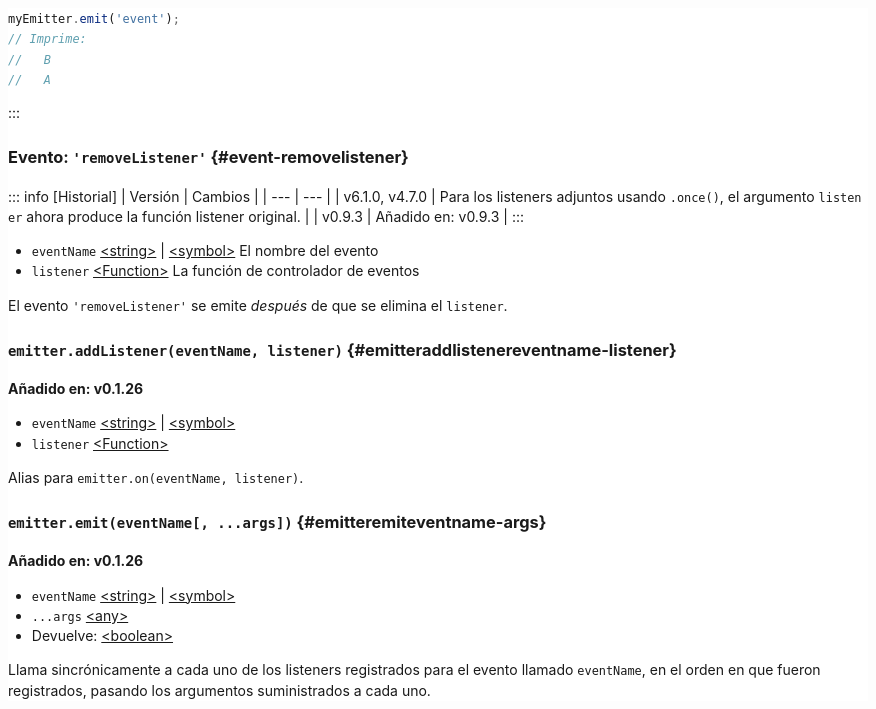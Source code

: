 ```js [CJS]
myEmitter.emit('event');
// Imprime:
//   B
//   A
```
:::


### Evento: `'removeListener'` {#event-removelistener}

::: info [Historial]
| Versión | Cambios |
| --- | --- |
| v6.1.0, v4.7.0 | Para los listeners adjuntos usando `.once()`, el argumento `listener` ahora produce la función listener original. |
| v0.9.3 | Añadido en: v0.9.3 |
:::

- `eventName` [\<string\>](https://developer.mozilla.org/en-US/docs/Web/JavaScript/Data_structures#String_type) | [\<symbol\>](https://developer.mozilla.org/en-US/docs/Web/JavaScript/Data_structures#Symbol_type) El nombre del evento
- `listener` [\<Function\>](https://developer.mozilla.org/en-US/docs/Web/JavaScript/Reference/Global_Objects/Function) La función de controlador de eventos

El evento `'removeListener'` se emite *después* de que se elimina el `listener`.

### `emitter.addListener(eventName, listener)` {#emitteraddlistenereventname-listener}

**Añadido en: v0.1.26**

- `eventName` [\<string\>](https://developer.mozilla.org/en-US/docs/Web/JavaScript/Data_structures#String_type) | [\<symbol\>](https://developer.mozilla.org/en-US/docs/Web/JavaScript/Data_structures#Symbol_type)
- `listener` [\<Function\>](https://developer.mozilla.org/en-US/docs/Web/JavaScript/Reference/Global_Objects/Function)

Alias para `emitter.on(eventName, listener)`.

### `emitter.emit(eventName[, ...args])` {#emitteremiteventname-args}

**Añadido en: v0.1.26**

- `eventName` [\<string\>](https://developer.mozilla.org/en-US/docs/Web/JavaScript/Data_structures#String_type) | [\<symbol\>](https://developer.mozilla.org/en-US/docs/Web/JavaScript/Data_structures#Symbol_type)
- `...args` [\<any\>](https://developer.mozilla.org/en-US/docs/Web/JavaScript/Data_structures#Data_types)
- Devuelve: [\<boolean\>](https://developer.mozilla.org/en-US/docs/Web/JavaScript/Data_structures#Boolean_type)

Llama sincrónicamente a cada uno de los listeners registrados para el evento llamado `eventName`, en el orden en que fueron registrados, pasando los argumentos suministrados a cada uno.
